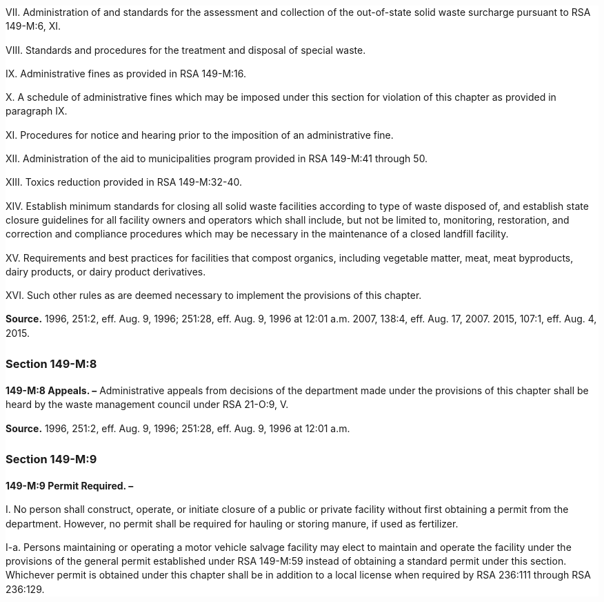  VII. Administration of and standards for the assessment and
collection of the out-of-state solid waste surcharge pursuant to RSA
149-M:6, XI.
                                             
 VIII. Standards and procedures for the treatment and disposal of
special waste.
                                             
 IX. Administrative fines as provided in RSA 149-M:16.
                                             
 X. A schedule of administrative fines which may be imposed under
this section for violation of this chapter as provided in paragraph IX.
                                             
 XI. Procedures for notice and hearing prior to the imposition of an
administrative fine.
                                             
 XII. Administration of the aid to municipalities program provided in
RSA 149-M:41 through 50.
                                             
 XIII. Toxics reduction provided in RSA 149-M:32-40.
                                             
 XIV. Establish minimum standards for closing all solid waste
facilities according to type of waste disposed of, and establish state
closure guidelines for all facility owners and operators which shall
include, but not be limited to, monitoring, restoration, and correction
and compliance procedures which may be necessary in the maintenance of a
closed landfill facility.
                                             
 XV. Requirements and best practices for facilities that compost
organics, including vegetable matter, meat, meat byproducts, dairy
products, or dairy product derivatives.
                                             
 XVI. Such other rules as are deemed necessary to implement the
provisions of this chapter.

**Source.** 1996, 251:2, eff. Aug. 9, 1996; 251:28, eff. Aug. 9, 1996 at
12:01 a.m. 2007, 138:4, eff. Aug. 17, 2007. 2015, 107:1, eff. Aug. 4,
2015.

### Section 149-M:8

 **149-M:8 Appeals. –** Administrative appeals from decisions of the
department made under the provisions of this chapter shall be heard by
the waste management council under RSA 21-O:9, V.

**Source.** 1996, 251:2, eff. Aug. 9, 1996; 251:28, eff. Aug. 9, 1996 at
12:01 a.m.

### Section 149-M:9

 **149-M:9 Permit Required. –**
                                             
 I. No person shall construct, operate, or initiate closure of a
public or private facility without first obtaining a permit from the
department. However, no permit shall be required for hauling or storing
manure, if used as fertilizer.
                                             
 I-a. Persons maintaining or operating a motor vehicle salvage
facility may elect to maintain and operate the facility under the
provisions of the general permit established under RSA 149-M:59 instead
of obtaining a standard permit under this section. Whichever permit is
obtained under this chapter shall be in addition to a local license when
required by RSA 236:111 through RSA 236:129.
                                             